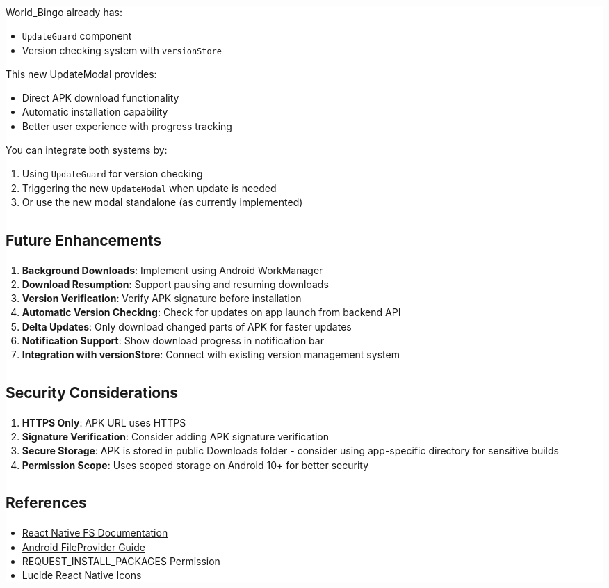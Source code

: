 World_Bingo already has:
- `UpdateGuard` component
- Version checking system with `versionStore`

This new UpdateModal provides:
- Direct APK download functionality
- Automatic installation capability
- Better user experience with progress tracking

You can integrate both systems by:
1. Using `UpdateGuard` for version checking
2. Triggering the new `UpdateModal` when update is needed
3. Or use the new modal standalone (as currently implemented)

## Future Enhancements

1. **Background Downloads**: Implement using Android WorkManager
2. **Download Resumption**: Support pausing and resuming downloads
3. **Version Verification**: Verify APK signature before installation
4. **Automatic Version Checking**: Check for updates on app launch from backend API
5. **Delta Updates**: Only download changed parts of APK for faster updates
6. **Notification Support**: Show download progress in notification bar
7. **Integration with versionStore**: Connect with existing version management system

## Security Considerations

1. **HTTPS Only**: APK URL uses HTTPS
2. **Signature Verification**: Consider adding APK signature verification
3. **Secure Storage**: APK is stored in public Downloads folder - consider using app-specific directory for sensitive builds
4. **Permission Scope**: Uses scoped storage on Android 10+ for better security

## References

- [React Native FS Documentation](https://github.com/itinance/react-native-fs)
- [Android FileProvider Guide](https://developer.android.com/reference/androidx/core/content/FileProvider)
- [REQUEST_INSTALL_PACKAGES Permission](https://developer.android.com/reference/android/Manifest.permission#REQUEST_INSTALL_PACKAGES)
- [Lucide React Native Icons](https://lucide.dev/guide/packages/lucide-react-native)

